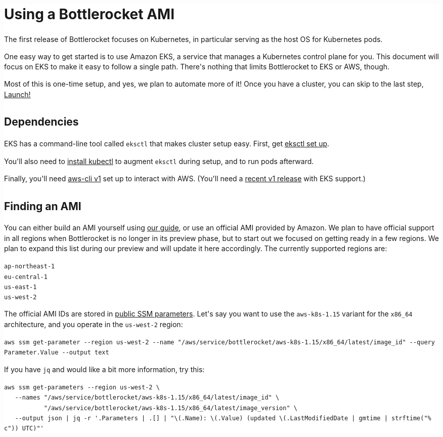 # Using a Bottlerocket AMI

The first release of Bottlerocket focuses on Kubernetes, in particular serving as the host OS for Kubernetes pods.

One easy way to get started is to use Amazon EKS, a service that manages a Kubernetes control plane for you.
This document will focus on EKS to make it easy to follow a single path.
There's nothing that limits Bottlerocket to EKS or AWS, though.

Most of this is one-time setup, and yes, we plan to automate more of it!
Once you have a cluster, you can skip to the last step, [Launch!](#launch)

## Dependencies

EKS has a command-line tool called `eksctl` that makes cluster setup easy.
First, get [eksctl set up](https://github.com/weaveworks/eksctl).

You'll also need to [install kubectl](https://kubernetes.io/docs/tasks/tools/install-kubectl/) to augment `eksctl` during setup, and to run pods afterward.

Finally, you'll need [aws-cli v1](https://aws.amazon.com/cli/) set up to interact with AWS.
(You'll need a [recent v1 release](https://docs.aws.amazon.com/cli/latest/userguide/cli-chap-install.html#install-tool-bundled) with EKS support.)

## Finding an AMI

You can either build an AMI yourself using [our guide](BUILDING.md), or use an official AMI provided by Amazon.
We plan to have official support in all regions when Bottlerocket is no longer in its preview phase, but to start out we focused on getting ready in a few regions.
We plan to expand this list during our preview and will update it here accordingly.
The currently supported regions are:

```
ap-northeast-1
eu-central-1
us-east-1
us-west-2
```

The official AMI IDs are stored in [public SSM parameters](https://docs.aws.amazon.com/systems-manager/latest/userguide/parameter-store-public-parameters.html).
Let's say you want to use the `aws-k8s-1.15` variant for the `x86_64` architecture, and you operate in the `us-west-2` region:

```
aws ssm get-parameter --region us-west-2 --name "/aws/service/bottlerocket/aws-k8s-1.15/x86_64/latest/image_id" --query Parameter.Value --output text
```

If you have `jq` and would like a bit more information, try this:
```
aws ssm get-parameters --region us-west-2 \
   --names "/aws/service/bottlerocket/aws-k8s-1.15/x86_64/latest/image_id" \
           "/aws/service/bottlerocket/aws-k8s-1.15/x86_64/latest/image_version" \
   --output json | jq -r '.Parameters | .[] | "\(.Name): \(.Value) (updated \(.LastModifiedDate | gmtime | strftime("%c")) UTC)"'
```
